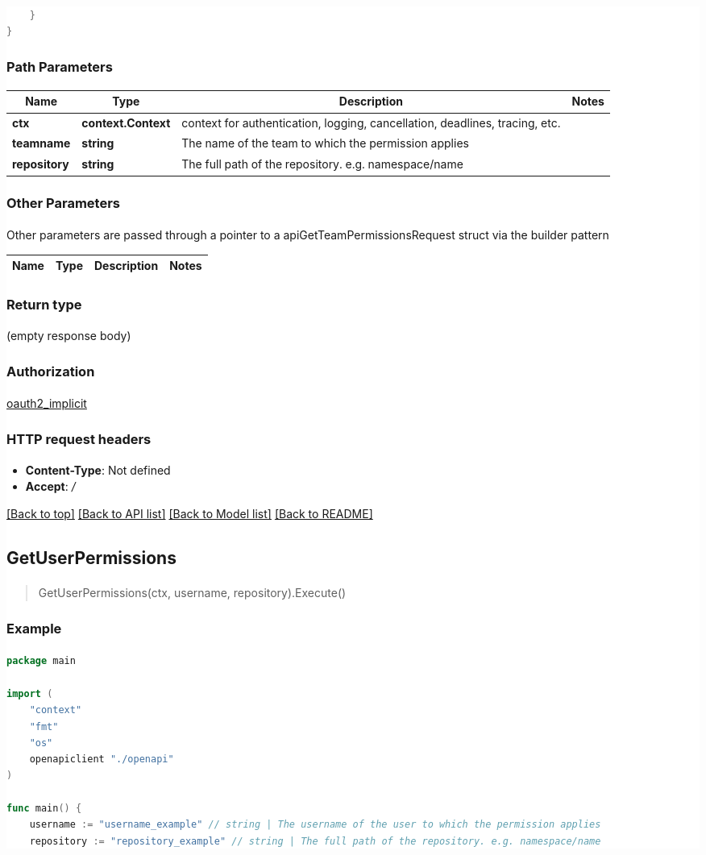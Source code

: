 ```go
    }
}
```

### Path Parameters


Name | Type | Description  | Notes
------------- | ------------- | ------------- | -------------
**ctx** | **context.Context** | context for authentication, logging, cancellation, deadlines, tracing, etc.
**teamname** | **string** | The name of the team to which the permission applies | 
**repository** | **string** | The full path of the repository. e.g. namespace/name | 

### Other Parameters

Other parameters are passed through a pointer to a apiGetTeamPermissionsRequest struct via the builder pattern


Name | Type | Description  | Notes
------------- | ------------- | ------------- | -------------



### Return type

 (empty response body)

### Authorization

[oauth2_implicit](../README.md#oauth2_implicit)

### HTTP request headers

- **Content-Type**: Not defined
- **Accept**: */*

[[Back to top]](#) [[Back to API list]](../README.md#documentation-for-api-endpoints)
[[Back to Model list]](../README.md#documentation-for-models)
[[Back to README]](../README.md)


## GetUserPermissions

> GetUserPermissions(ctx, username, repository).Execute()





### Example

```go
package main

import (
    "context"
    "fmt"
    "os"
    openapiclient "./openapi"
)

func main() {
    username := "username_example" // string | The username of the user to which the permission applies
    repository := "repository_example" // string | The full path of the repository. e.g. namespace/name

```